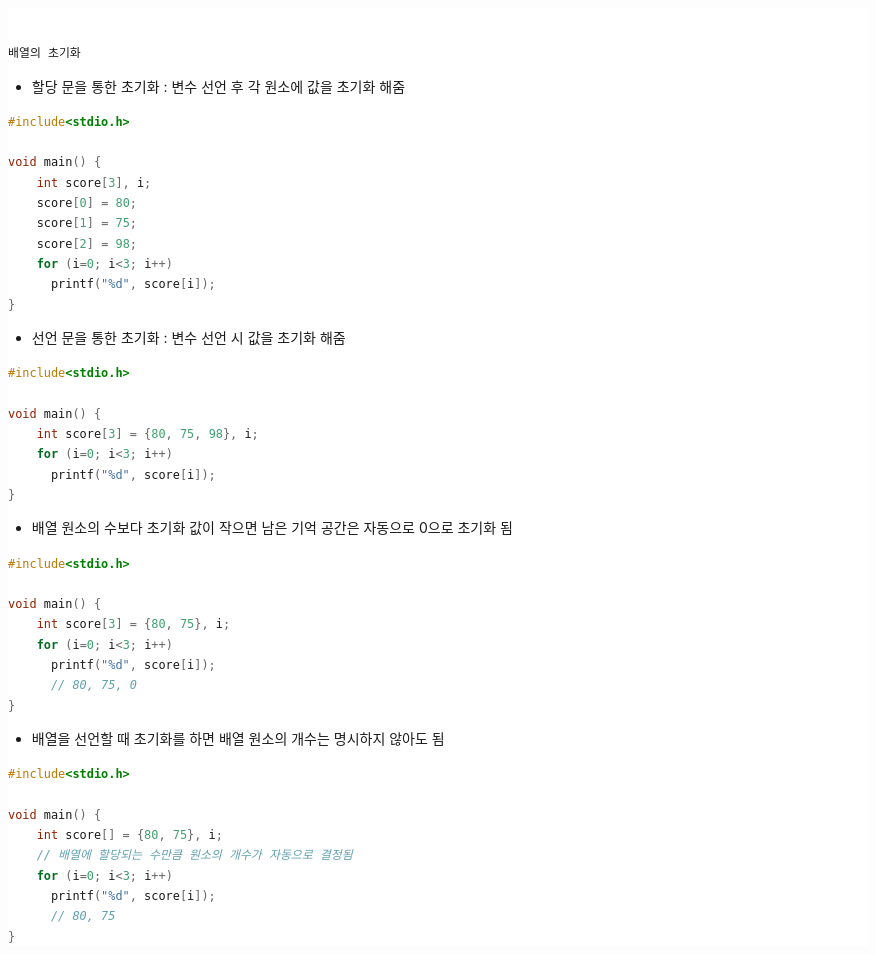 <br/>

`배열의 초기화`

- 할당 문을 통한 초기화 : 변수 선언 후 각 원소에 값을 초기화 해줌

```c++
#include<stdio.h>

void main() {
    int score[3], i;
    score[0] = 80;
    score[1] = 75;
    score[2] = 98;
    for (i=0; i<3; i++)
      printf("%d", score[i]);
}
```

- 선언 문을 통한 초기화 : 변수 선언 시 값을 초기화 해줌

```c++
#include<stdio.h>

void main() {
    int score[3] = {80, 75, 98}, i;
    for (i=0; i<3; i++)
      printf("%d", score[i]);
}
```

- 배열 원소의 수보다 초기화 값이 작으면 남은 기억 공간은 자동으로 0으로 초기화 됨

```c++
#include<stdio.h>

void main() {
    int score[3] = {80, 75}, i;
    for (i=0; i<3; i++)
      printf("%d", score[i]);
      // 80, 75, 0
}
```

- 배열을 선언할 때 초기화를 하면 배열 원소의 개수는 명시하지 않아도 됨

```c++
#include<stdio.h>

void main() {
    int score[] = {80, 75}, i;
    // 배열에 할당되는 수만큼 원소의 개수가 자동으로 결정됨
    for (i=0; i<3; i++)
      printf("%d", score[i]);
      // 80, 75
}
```
